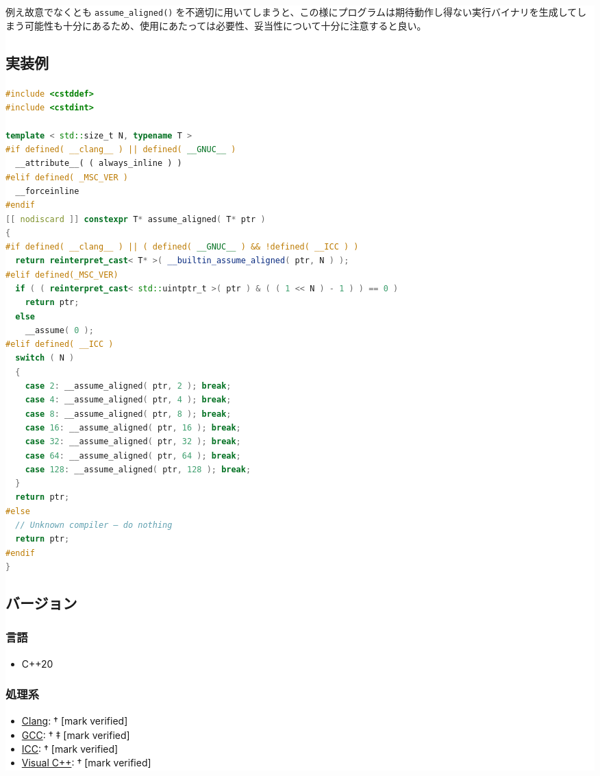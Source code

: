 例え故意でなくとも `assume_aligned()` を不適切に用いてしまうと、この様にプログラムは期待動作し得ない実行バイナリを生成してしまう可能性も十分にあるため、使用にあたっては必要性、妥当性について十分に注意すると良い。

## 実装例
```cpp
#include <cstddef>
#include <cstdint>

template < std::size_t N, typename T >
#if defined( __clang__ ) || defined( __GNUC__ )
  __attribute__( ( always_inline ) )
#elif defined( _MSC_VER )
  __forceinline
#endif
[[ nodiscard ]] constexpr T* assume_aligned( T* ptr )
{
#if defined( __clang__ ) || ( defined( __GNUC__ ) && !defined( __ICC ) )
  return reinterpret_cast< T* >( __builtin_assume_aligned( ptr, N ) );
#elif defined(_MSC_VER)
  if ( ( reinterpret_cast< std::uintptr_t >( ptr ) & ( ( 1 << N ) - 1 ) ) == 0 )
    return ptr;
  else
    __assume( 0 );
#elif defined( __ICC )
  switch ( N )
  {
    case 2: __assume_aligned( ptr, 2 ); break;
    case 4: __assume_aligned( ptr, 4 ); break;
    case 8: __assume_aligned( ptr, 8 ); break;
    case 16: __assume_aligned( ptr, 16 ); break;
    case 32: __assume_aligned( ptr, 32 ); break;
    case 64: __assume_aligned( ptr, 64 ); break;
    case 128: __assume_aligned( ptr, 128 ); break;
  }
  return ptr;
#else
  // Unknown compiler — do nothing
  return ptr;
#endif
}
```

## バージョン
### 言語
- C++20

### 処理系
- [Clang](/implementation.md#clang): † [mark verified]
- [GCC](/implementation.md#gcc): † ‡ [mark verified]
- [ICC](/implementation.md#icc): † [mark verified]
- [Visual C++](/implementation.md#visual_cpp): † [mark verified]

